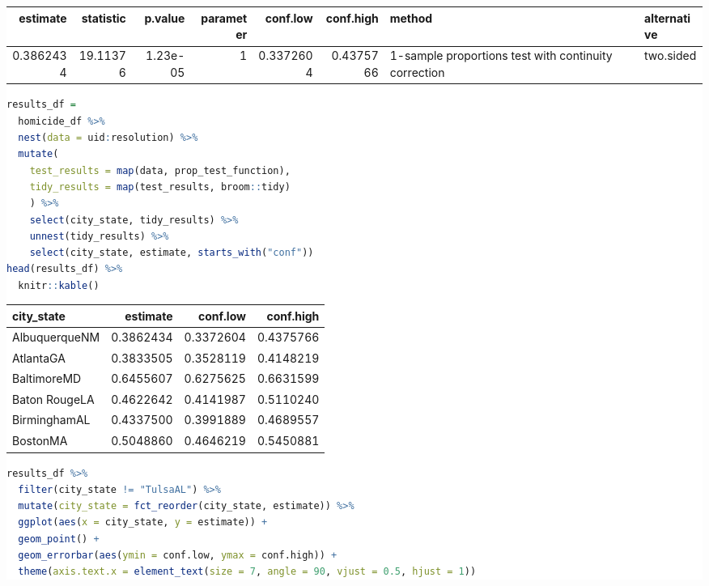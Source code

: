 |  estimate | statistic |  p.value | parameter |  conf.low | conf.high | method                                               | alternative |
|----------:|----------:|---------:|----------:|----------:|----------:|:-----------------------------------------------------|:------------|
| 0.3862434 |  19.11376 | 1.23e-05 |         1 | 0.3372604 | 0.4375766 | 1-sample proportions test with continuity correction | two.sided   |

``` r
results_df = 
  homicide_df %>%
  nest(data = uid:resolution) %>%
  mutate(
    test_results = map(data, prop_test_function),
    tidy_results = map(test_results, broom::tidy)
    ) %>% 
    select(city_state, tidy_results) %>% 
    unnest(tidy_results) %>% 
    select(city_state, estimate, starts_with("conf"))
head(results_df) %>% 
  knitr::kable()
```

| city\_state   |  estimate |  conf.low | conf.high |
|:--------------|----------:|----------:|----------:|
| AlbuquerqueNM | 0.3862434 | 0.3372604 | 0.4375766 |
| AtlantaGA     | 0.3833505 | 0.3528119 | 0.4148219 |
| BaltimoreMD   | 0.6455607 | 0.6275625 | 0.6631599 |
| Baton RougeLA | 0.4622642 | 0.4141987 | 0.5110240 |
| BirminghamAL  | 0.4337500 | 0.3991889 | 0.4689557 |
| BostonMA      | 0.5048860 | 0.4646219 | 0.5450881 |

``` r
results_df %>% 
  filter(city_state != "TulsaAL") %>% 
  mutate(city_state = fct_reorder(city_state, estimate)) %>% 
  ggplot(aes(x = city_state, y = estimate)) +
  geom_point() +
  geom_errorbar(aes(ymin = conf.low, ymax = conf.high)) +  
  theme(axis.text.x = element_text(size = 7, angle = 90, vjust = 0.5, hjust = 1))
```
